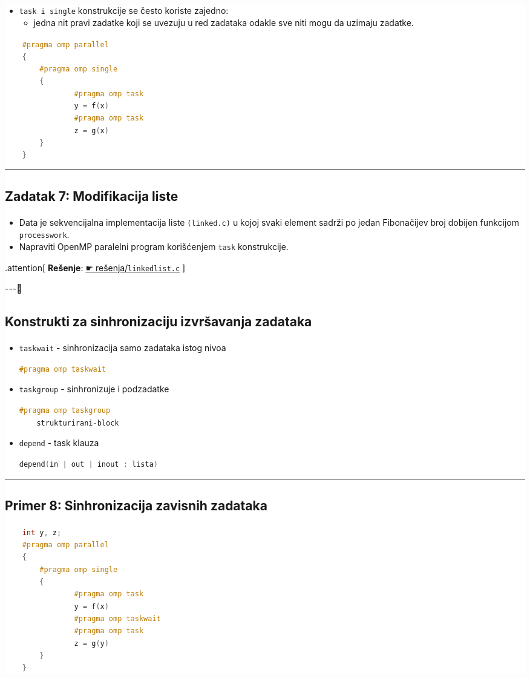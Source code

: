 - `task i single` konstrukcije se često koriste zajedno:
	- jedna nit pravi zadatke koji se uvezuju u red zadataka odakle sve niti mogu da uzimaju zadatke.

```c
	#pragma omp parallel
	{
		#pragma omp single
		{
				#pragma omp task
				y = f(x)
				#pragma omp task
				z = g(x)
		}
	}
```

---
## Zadatak 7: Modifikacija liste

- Data je sekvencijalna implementacija liste `(linked.c)` u kojoj svaki element sadrži po jedan Fibonačijev broj dobijen funkcijom `processwork`. 
- Napraviti OpenMP paralelni program korišćenjem `task` konstrukcije.

.attention[
**Rešenje**: <a target="_blank" rel="noopener noreferrer" href="/courses/hpc-z2-openMP/#table-of-contents"> ☛ rešenja/`linkedlist.c`</a>
]

---
## Konstrukti za sinhronizaciju izvršavanja zadataka

- `taskwait` - sinhronizacija samo zadataka istog nivoa
    ```c 
    #pragma omp taskwait
    ```

- `taskgroup` - sinhronizuje i podzadatke

    ```c
    #pragma omp taskgroup
        strukturirani-block
    ``` 

- `depend` - task klauza

    ```c 
    depend(in | out | inout : lista)
    ```

---
## Primer 8: Sinhronizacija zavisnih zadataka

```c 
	int y, z;
	#pragma omp parallel
	{
		#pragma omp single
		{
				#pragma omp task
				y = f(x)
				#pragma omp taskwait
				#pragma omp task
				z = g(y)
		}
	}
```